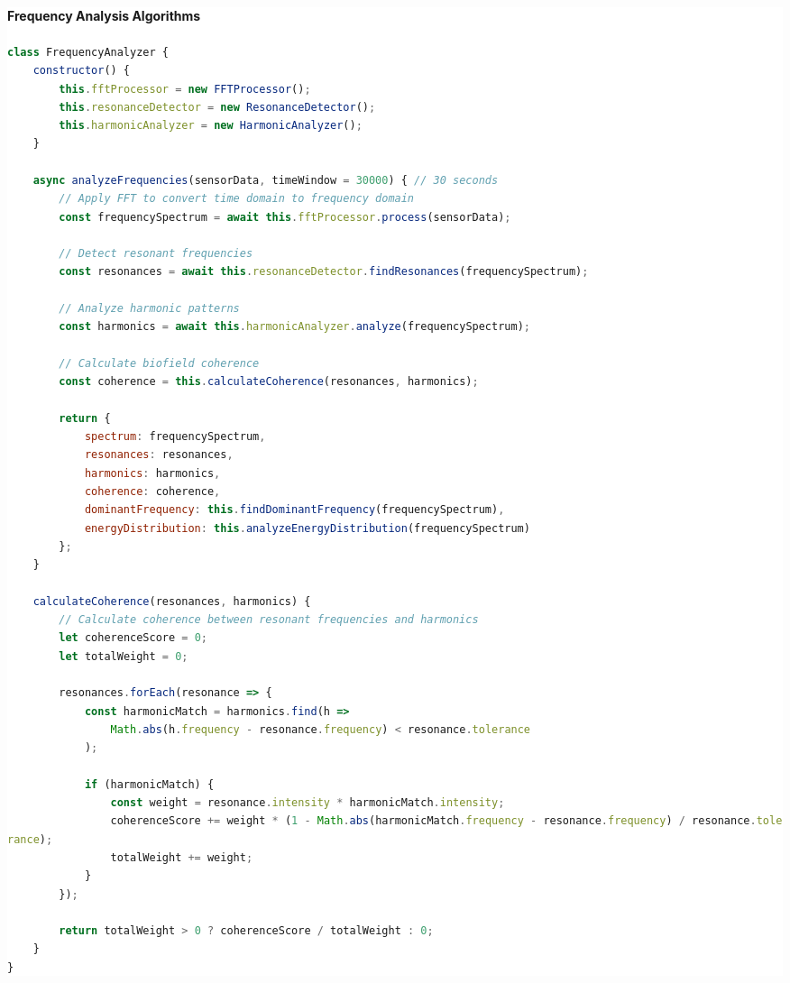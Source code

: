 ```javascript
```

#### Frequency Analysis Algorithms

```javascript
class FrequencyAnalyzer {
    constructor() {
        this.fftProcessor = new FFTProcessor();
        this.resonanceDetector = new ResonanceDetector();
        this.harmonicAnalyzer = new HarmonicAnalyzer();
    }

    async analyzeFrequencies(sensorData, timeWindow = 30000) { // 30 seconds
        // Apply FFT to convert time domain to frequency domain
        const frequencySpectrum = await this.fftProcessor.process(sensorData);

        // Detect resonant frequencies
        const resonances = await this.resonanceDetector.findResonances(frequencySpectrum);

        // Analyze harmonic patterns
        const harmonics = await this.harmonicAnalyzer.analyze(frequencySpectrum);

        // Calculate biofield coherence
        const coherence = this.calculateCoherence(resonances, harmonics);

        return {
            spectrum: frequencySpectrum,
            resonances: resonances,
            harmonics: harmonics,
            coherence: coherence,
            dominantFrequency: this.findDominantFrequency(frequencySpectrum),
            energyDistribution: this.analyzeEnergyDistribution(frequencySpectrum)
        };
    }

    calculateCoherence(resonances, harmonics) {
        // Calculate coherence between resonant frequencies and harmonics
        let coherenceScore = 0;
        let totalWeight = 0;

        resonances.forEach(resonance => {
            const harmonicMatch = harmonics.find(h =>
                Math.abs(h.frequency - resonance.frequency) < resonance.tolerance
            );

            if (harmonicMatch) {
                const weight = resonance.intensity * harmonicMatch.intensity;
                coherenceScore += weight * (1 - Math.abs(harmonicMatch.frequency - resonance.frequency) / resonance.tolerance);
                totalWeight += weight;
            }
        });

        return totalWeight > 0 ? coherenceScore / totalWeight : 0;
    }
}
```
